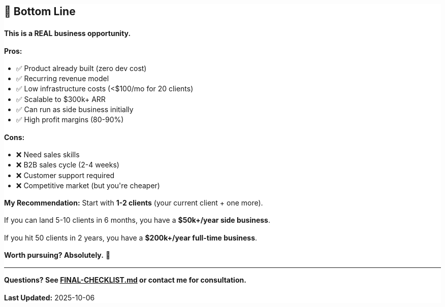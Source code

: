 
## 🚀 Bottom Line

**This is a REAL business opportunity.**

**Pros:**
- ✅ Product already built (zero dev cost)
- ✅ Recurring revenue model
- ✅ Low infrastructure costs (<$100/mo for 20 clients)
- ✅ Scalable to $300k+ ARR
- ✅ Can run as side business initially
- ✅ High profit margins (80-90%)

**Cons:**
- ❌ Need sales skills
- ❌ B2B sales cycle (2-4 weeks)
- ❌ Customer support required
- ❌ Competitive market (but you're cheaper)

**My Recommendation:**
Start with **1-2 clients** (your current client + one more).

If you can land 5-10 clients in 6 months, you have a **$50k+/year side business**.

If you hit 50 clients in 2 years, you have a **$200k+/year full-time business**.

**Worth pursuing? Absolutely.** 🚀

---

**Questions? See [FINAL-CHECKLIST.md](FINAL-CHECKLIST.md) or contact me for consultation.**

**Last Updated:** 2025-10-06
